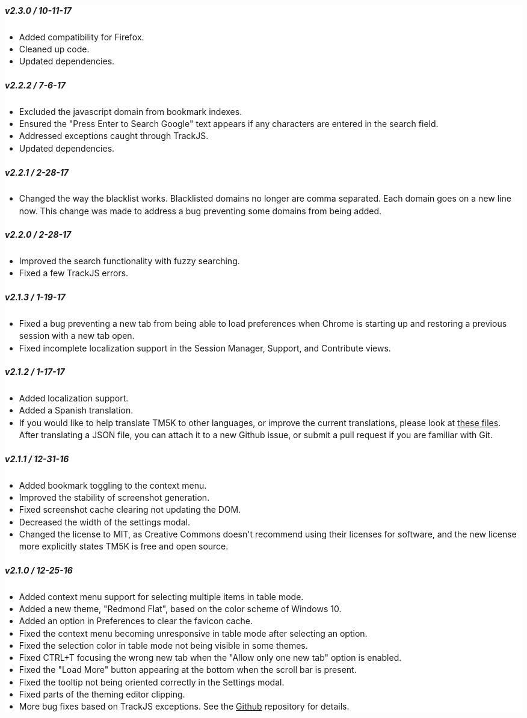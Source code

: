 ##### v2.3.0 / *10-11-17*

*   Added compatibility for Firefox.
*   Cleaned up code.
*   Updated dependencies.

##### v2.2.2 / *7-6-17*

*   Excluded the javascript domain from bookmark indexes.
*   Ensured the "Press Enter to Search Google" text appears if any characters are entered in the search field.
*   Addressed exceptions caught through TrackJS.
*   Updated dependencies.

##### v2.2.1 / *2-28-17*

*   Changed the way the blacklist works. Blacklisted domains no longer are comma separated. Each domain goes on a new line now. This change was made to address a bug preventing some domains from being added.


##### v2.2.0 / *2-28-17*

*   Improved the search functionality with fuzzy searching.
*   Fixed a few TrackJS errors.

##### v2.1.3 / *1-19-17*

*   Fixed a bug preventing a new tab from being able to load preferences when Chrome is starting up and restoring a previous session with a new tab open.
*   Fixed incomplete localization support in the Session Manager, Support, and Contribute views.

##### v2.1.2 / *1-17-17*

*   Added localization support.
*   Added a Spanish translation.
*   If you would like to help translate TM5K to other languages, or improve the current translations, please look at [these files](https://github.com/jaszhix/tab-master-5000-chrome-extension/tree/master/app/_locales/). After translating a JSON file, you can attach it to a new Github issue, or submit a pull request if you are familiar with Git.

##### v2.1.1 / *12-31-16*

*   Added bookmark toggling to the context menu.
*   Improved the stability of screenshot generation.
*   Fixed screenshot cache clearing not updating the DOM.
*   Decreased the width of the settings modal.
*   Changed the license to MIT, as Creative Commons doesn't recommend using their licenses for software, and the new license more explicitly states TM5K is free and open source.

##### v2.1.0 / *12-25-16*

*   Added context menu support for selecting multiple items in table mode.
*   Added a new theme, "Redmond Flat", based on the color scheme of Windows 10.
*   Added an option in Preferences to clear the favicon cache.
*   Fixed the context menu becoming unresponsive in table mode after selecting an option.
*   Fixed the selection color in table mode not being visible in some themes.
*   Fixed CTRL+T focusing the wrong new tab when the "Allow only one new tab" option is enabled.
*   Fixed the "Load More" button appearing at the bottom when the scroll bar is present.
*   Fixed the tooltip not being oriented correctly in the Settings modal.
*   Fixed parts of the theming editor clipping.
*   More bug fixes based on TrackJS exceptions. See the [Github](https://github.com/jaszhix/tab-master-5000-chrome-extension) repository for details.
